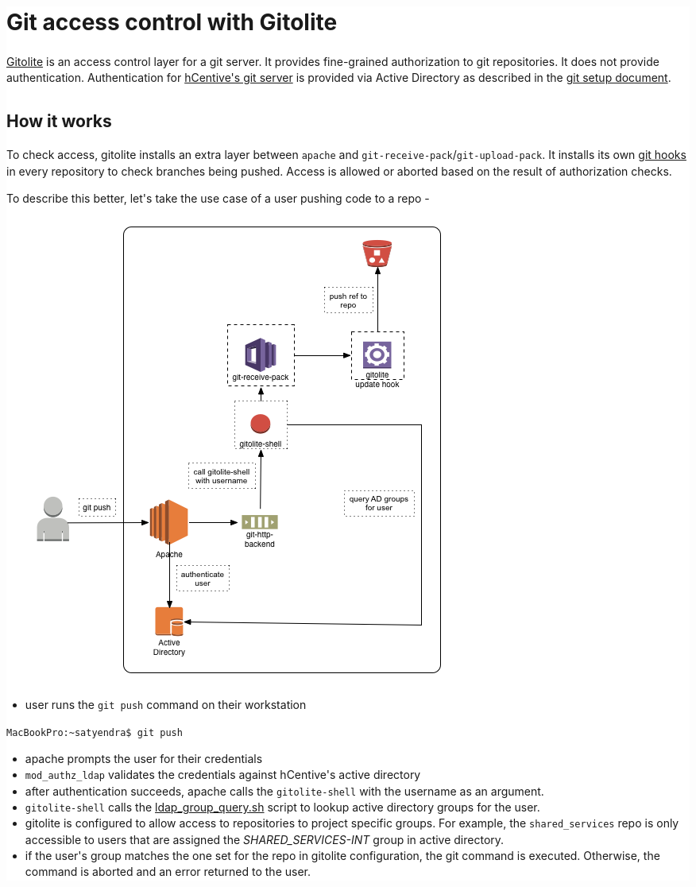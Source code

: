 Git access control with Gitolite
================================

[Gitolite](https://github.com/sitaramc/gitolite) is an access control layer for a git server. It provides fine-grained authorization to git repositories. It does not provide authentication. Authentication for [hCentive's git server](https://git.demo.hcentive.com) is provided via Active Directory as described in the [git setup document](git_setup.md).

How it works
------------
To check access, gitolite installs an extra layer between `apache` and `git-receive-pack`/`git-upload-pack`. It installs its own [git hooks](http://git-scm.com/book/en/Customizing-Git-Git-Hooks) in every repository to check branches being pushed. Access is allowed or aborted based on the result of authorization checks.



To describe this better, let's take the use case of a user pushing code to a repo -

![gitolite-authorization](images/gitolite-authorization.png)

* user runs the `git push` command on their workstation
```
MacBookPro:~satyendra$ git push
```
* apache prompts the user for their credentials
* `mod_authz_ldap` validates the credentials against hCentive's active directory
* after authentication succeeds, apache calls the `gitolite-shell` with the username as an argument.
* `gitolite-shell` calls the [ldap_group_query.sh](ldap_group_query.sh) script to lookup active directory groups for the user.
* gitolite is configured to allow access to repositories to project specific groups. For example, the `shared_services` repo is only accessible to users that are assigned the _SHARED_SERVICES-INT_ group in active directory.
* if the user's group matches the one set for the repo in gitolite configuration, the git command is executed. Otherwise, the command is aborted and an error returned to the user.
